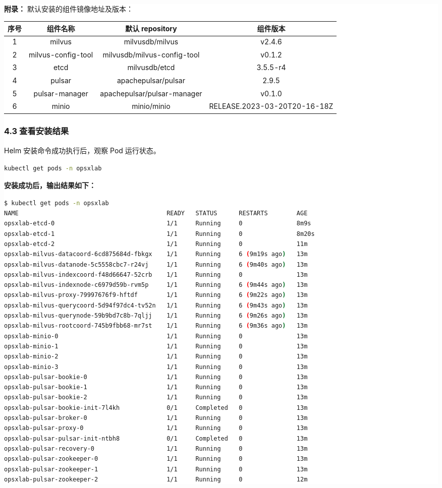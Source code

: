 **附录：** 默认安装的组件镜像地址及版本：

| 序号 |      组件名称      |       默认 repository       |           组件版本           |
| :--: | :----------------: | :-------------------------: | :--------------------------: |
|  1   |       milvus       |       milvusdb/milvus       |            v2.4.6            |
|  2   | milvus-config-tool | milvusdb/milvus-config-tool |            v0.1.2            |
|  3   |        etcd        |        milvusdb/etcd        |           3.5.5-r4           |
|  4   |       pulsar       |     apachepulsar/pulsar     |            2.9.5             |
|  5   |   pulsar-manager   | apachepulsar/pulsar-manager |            v0.1.0            |
|  6   |       minio        |         minio/minio         | RELEASE.2023-03-20T20-16-18Z |

### 4.3 查看安装结果

Helm 安装命令成功执行后，观察 Pod 运行状态。

```bash
kubectl get pods -n opsxlab
```

**安装成功后，输出结果如下：**

```bash
$ kubectl get pods -n opsxlab
NAME                                         READY   STATUS      RESTARTS        AGE
opsxlab-etcd-0                               1/1     Running     0               8m9s
opsxlab-etcd-1                               1/1     Running     0               8m20s
opsxlab-etcd-2                               1/1     Running     0               11m
opsxlab-milvus-datacoord-6cd875684d-fbkgx    1/1     Running     6 (9m19s ago)   13m
opsxlab-milvus-datanode-5c5558cbc7-r24vj     1/1     Running     6 (9m40s ago)   13m
opsxlab-milvus-indexcoord-f48d66647-52crb    1/1     Running     0               13m
opsxlab-milvus-indexnode-c6979d59b-rvm5p     1/1     Running     6 (9m44s ago)   13m
opsxlab-milvus-proxy-79997676f9-hftdf        1/1     Running     6 (9m22s ago)   13m
opsxlab-milvus-querycoord-5d94f97dc4-tv52n   1/1     Running     6 (9m43s ago)   13m
opsxlab-milvus-querynode-59b9bd7c8b-7qljj    1/1     Running     6 (9m26s ago)   13m
opsxlab-milvus-rootcoord-745b9fbb68-mr7st    1/1     Running     6 (9m36s ago)   13m
opsxlab-minio-0                              1/1     Running     0               13m
opsxlab-minio-1                              1/1     Running     0               13m
opsxlab-minio-2                              1/1     Running     0               13m
opsxlab-minio-3                              1/1     Running     0               13m
opsxlab-pulsar-bookie-0                      1/1     Running     0               13m
opsxlab-pulsar-bookie-1                      1/1     Running     0               13m
opsxlab-pulsar-bookie-2                      1/1     Running     0               13m
opsxlab-pulsar-bookie-init-7l4kh             0/1     Completed   0               13m
opsxlab-pulsar-broker-0                      1/1     Running     0               13m
opsxlab-pulsar-proxy-0                       1/1     Running     0               13m
opsxlab-pulsar-pulsar-init-ntbh8             0/1     Completed   0               13m
opsxlab-pulsar-recovery-0                    1/1     Running     0               13m
opsxlab-pulsar-zookeeper-0                   1/1     Running     0               13m
opsxlab-pulsar-zookeeper-1                   1/1     Running     0               13m
opsxlab-pulsar-zookeeper-2                   1/1     Running     0               12m
```
